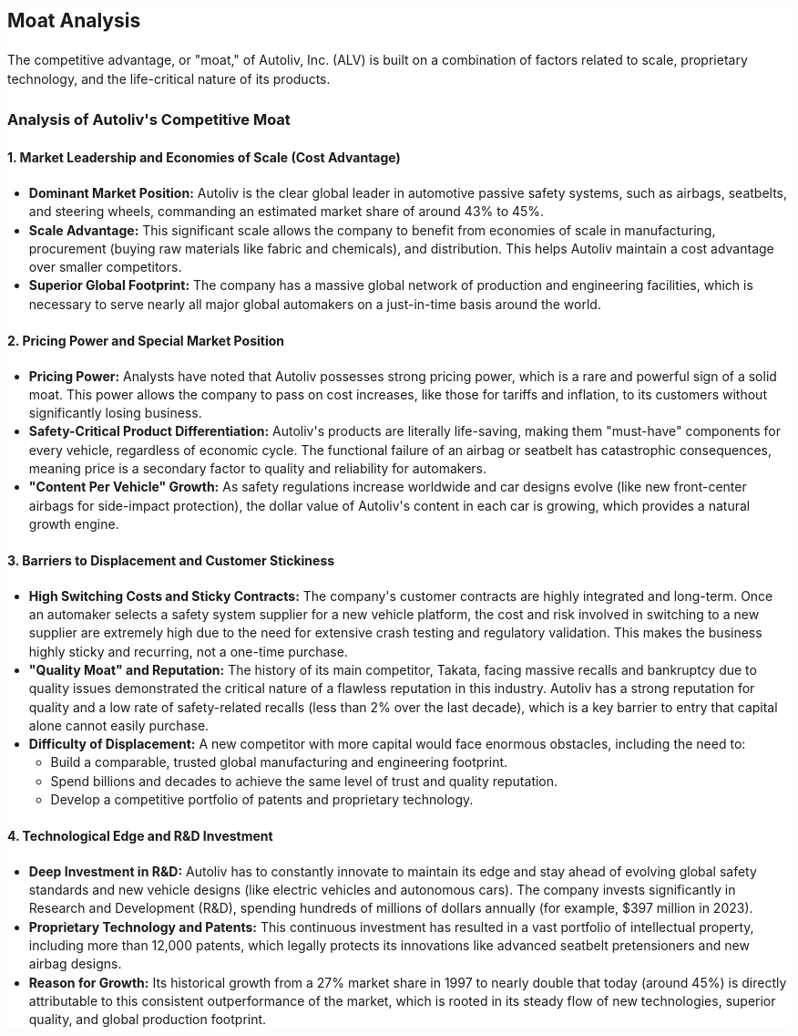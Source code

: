 
## Moat Analysis

The competitive advantage, or "moat," of Autoliv, Inc. (ALV) is built on a combination of factors related to scale, proprietary technology, and the life-critical nature of its products.

### Analysis of Autoliv's Competitive Moat

#### 1. Market Leadership and Economies of Scale (Cost Advantage)
*   **Dominant Market Position:** Autoliv is the clear global leader in automotive passive safety systems, such as airbags, seatbelts, and steering wheels, commanding an estimated market share of around 43% to 45%.
*   **Scale Advantage:** This significant scale allows the company to benefit from economies of scale in manufacturing, procurement (buying raw materials like fabric and chemicals), and distribution. This helps Autoliv maintain a cost advantage over smaller competitors.
*   **Superior Global Footprint:** The company has a massive global network of production and engineering facilities, which is necessary to serve nearly all major global automakers on a just-in-time basis around the world.

#### 2. Pricing Power and Special Market Position
*   **Pricing Power:** Analysts have noted that Autoliv possesses strong pricing power, which is a rare and powerful sign of a solid moat. This power allows the company to pass on cost increases, like those for tariffs and inflation, to its customers without significantly losing business.
*   **Safety-Critical Product Differentiation:** Autoliv's products are literally life-saving, making them "must-have" components for every vehicle, regardless of economic cycle. The functional failure of an airbag or seatbelt has catastrophic consequences, meaning price is a secondary factor to quality and reliability for automakers.
*   **"Content Per Vehicle" Growth:** As safety regulations increase worldwide and car designs evolve (like new front-center airbags for side-impact protection), the dollar value of Autoliv's content in each car is growing, which provides a natural growth engine.

#### 3. Barriers to Displacement and Customer Stickiness
*   **High Switching Costs and Sticky Contracts:** The company's customer contracts are highly integrated and long-term. Once an automaker selects a safety system supplier for a new vehicle platform, the cost and risk involved in switching to a new supplier are extremely high due to the need for extensive crash testing and regulatory validation. This makes the business highly sticky and recurring, not a one-time purchase.
*   **"Quality Moat" and Reputation:** The history of its main competitor, Takata, facing massive recalls and bankruptcy due to quality issues demonstrated the critical nature of a flawless reputation in this industry. Autoliv has a strong reputation for quality and a low rate of safety-related recalls (less than 2% over the last decade), which is a key barrier to entry that capital alone cannot easily purchase.
*   **Difficulty of Displacement:** A new competitor with more capital would face enormous obstacles, including the need to:
    *   Build a comparable, trusted global manufacturing and engineering footprint.
    *   Spend billions and decades to achieve the same level of trust and quality reputation.
    *   Develop a competitive portfolio of patents and proprietary technology.

#### 4. Technological Edge and R&D Investment
*   **Deep Investment in R&D:** Autoliv has to constantly innovate to maintain its edge and stay ahead of evolving global safety standards and new vehicle designs (like electric vehicles and autonomous cars). The company invests significantly in Research and Development (R&D), spending hundreds of millions of dollars annually (for example, \$397 million in 2023).
*   **Proprietary Technology and Patents:** This continuous investment has resulted in a vast portfolio of intellectual property, including more than 12,000 patents, which legally protects its innovations like advanced seatbelt pretensioners and new airbag designs.
*   **Reason for Growth:** Its historical growth from a 27% market share in 1997 to nearly double that today (around 45%) is directly attributable to this consistent outperformance of the market, which is rooted in its steady flow of new technologies, superior quality, and global production footprint.
